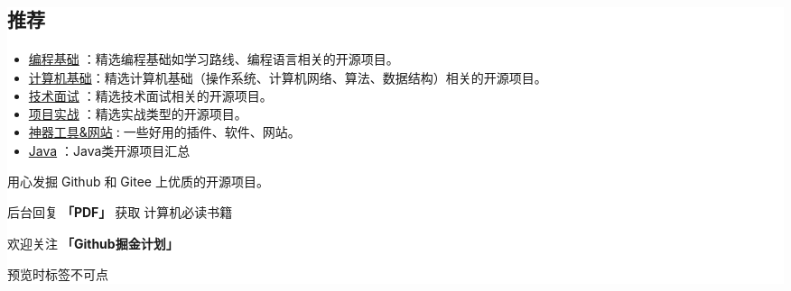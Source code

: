 ## 推荐

  * [编程基础](https://mp.weixin.qq.com/mp/appmsgalbum?action=getalbum&album_id=1632585323454971905&__biz=MzIwNDgzMzI3Mg==#wechat_redirect) ：精选编程基础如学习路线、编程语言相关的开源项目。
  * [计算机基础](https://mp.weixin.qq.com/mp/appmsgalbum?action=getalbum&album_id=1635325633234780161&__biz=MzIwNDgzMzI3Mg==#wechat_redirect)：精选计算机基础（操作系统、计算机网络、算法、数据结构）相关的开源项目。
  * [技术面试](https://mp.weixin.qq.com/mp/appmsgalbum?action=getalbum&album_id=1632589980491366403&__biz=MzIwNDgzMzI3Mg==#wechat_redirect) ：精选技术面试相关的开源项目。
  * [项目实战](https://mp.weixin.qq.com/mp/appmsgalbum?action=getalbum&album_id=1632590550748938241&__biz=MzIwNDgzMzI3Mg==#wechat_redirect) ：精选实战类型的开源项目。
  * [神器工具&网站](https://mp.weixin.qq.com/mp/appmsgalbum?__biz=MzIwNDgzMzI3Mg==&action=getalbum&album_id=1692140336665378820#wechat_redirect) : 一些好用的插件、软件、网站。
  * [Java](https://mp.weixin.qq.com/mp/appmsgalbum?action=getalbum&album_id=1345382825083895808&__biz=Mzg2OTA0Njk0OA==#wechat_redirect) ：Java类开源项目汇总

  

用心发掘 Github 和 Gitee 上优质的开源项目。

后台回复 **「PDF」** 获取 计算机必读书籍

欢迎关注 **「Github掘金计划」**

  

预览时标签不可点


